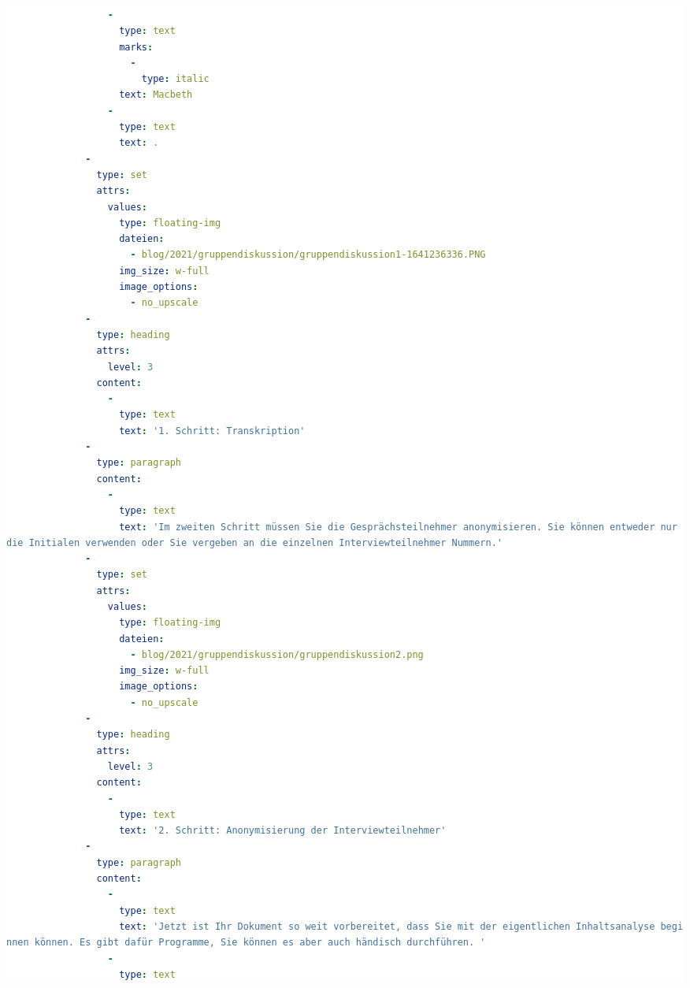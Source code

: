 ```yaml
                  -
                    type: text
                    marks:
                      -
                        type: italic
                    text: Macbeth
                  -
                    type: text
                    text: .
              -
                type: set
                attrs:
                  values:
                    type: floating-img
                    dateien:
                      - blog/2021/gruppendiskussion/gruppendiskussion1-1641236336.PNG
                    img_size: w-full
                    image_options:
                      - no_upscale
              -
                type: heading
                attrs:
                  level: 3
                content:
                  -
                    type: text
                    text: '1. Schritt: Transkription'
              -
                type: paragraph
                content:
                  -
                    type: text
                    text: 'Im zweiten Schritt müssen Sie die Gesprächsteilnehmer anonymisieren. Sie können entweder nur die Initialen verwenden oder Sie vergeben an die einzelnen Interviewteilnehmer Nummern.'
              -
                type: set
                attrs:
                  values:
                    type: floating-img
                    dateien:
                      - blog/2021/gruppendiskussion/gruppendiskussion2.png
                    img_size: w-full
                    image_options:
                      - no_upscale
              -
                type: heading
                attrs:
                  level: 3
                content:
                  -
                    type: text
                    text: '2. Schritt: Anonymisierung der Interviewteilnehmer'
              -
                type: paragraph
                content:
                  -
                    type: text
                    text: 'Jetzt ist Ihr Dokument so weit vorbereitet, dass Sie mit der eigentlichen Inhaltsanalyse beginnen können. Es gibt dafür Programme, Sie können es aber auch händisch durchführen. '
                  -
                    type: text
```